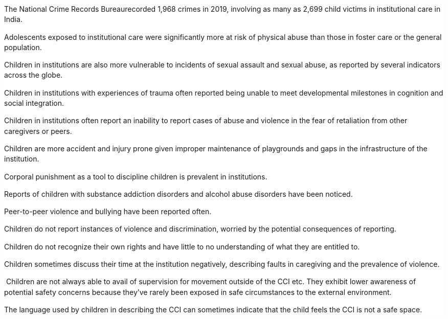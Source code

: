   

The National Crime Records Bureaurecorded 1,968 crimes in 2019, involving as many as 2,699 child victims in institutional care in India.

  

Adolescents exposed to institutional care were significantly more at risk of physical abuse than those in foster care or the general population.

  

Children in institutions are also more vulnerable to incidents of sexual assault and sexual abuse, as reported by several indicators across the globe. 

  

Children in institutions with experiences of trauma often reported being unable to meet developmental milestones in cognition and social integration. 

  

Children in institutions often report an inability to report cases of abuse and violence in the fear of retaliation from other caregivers or peers.

  

Children are more accident and injury prone given improper maintenance of playgrounds and gaps in the infrastructure of the institution.

  

Corporal punishment as a tool to discipline children is prevalent in institutions. 

  

Reports of children with substance addiction disorders and alcohol abuse disorders have been noticed.

  

Peer-to-peer violence and bullying have been reported often.

  

Children do not report instances of violence and discrimination, worried by the potential consequences of reporting. 

  

Children do not recognize their own rights and have little to no understanding of what they are entitled to.

  

Children sometimes discuss their time at the institution negatively, describing faults in caregiving and the prevalence of violence.

  

 Children are not always able to avail of supervision for movement outside of the CCI etc. They exhibit lower awareness of potential safety concerns because they’ve rarely been exposed in safe circumstances to the external environment.

  

The language used by children in describing the CCI can sometimes indicate that the child feels the CCI is not a safe space. 

  